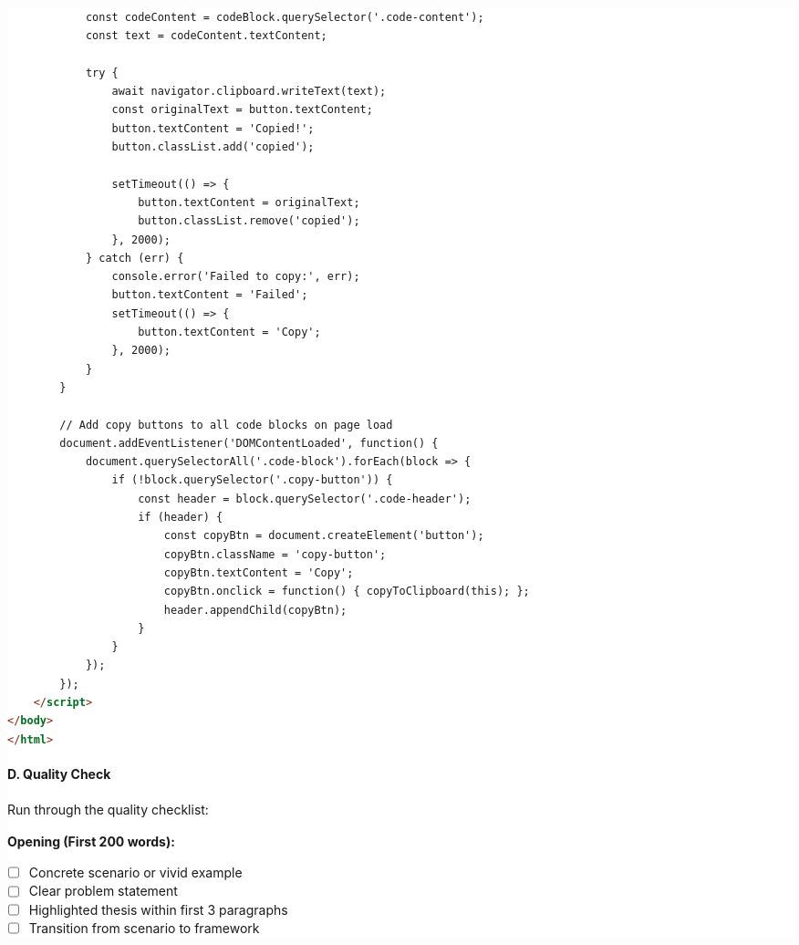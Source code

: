 ```html
            const codeContent = codeBlock.querySelector('.code-content');
            const text = codeContent.textContent;

            try {
                await navigator.clipboard.writeText(text);
                const originalText = button.textContent;
                button.textContent = 'Copied!';
                button.classList.add('copied');

                setTimeout(() => {
                    button.textContent = originalText;
                    button.classList.remove('copied');
                }, 2000);
            } catch (err) {
                console.error('Failed to copy:', err);
                button.textContent = 'Failed';
                setTimeout(() => {
                    button.textContent = 'Copy';
                }, 2000);
            }
        }

        // Add copy buttons to all code blocks on page load
        document.addEventListener('DOMContentLoaded', function() {
            document.querySelectorAll('.code-block').forEach(block => {
                if (!block.querySelector('.copy-button')) {
                    const header = block.querySelector('.code-header');
                    if (header) {
                        const copyBtn = document.createElement('button');
                        copyBtn.className = 'copy-button';
                        copyBtn.textContent = 'Copy';
                        copyBtn.onclick = function() { copyToClipboard(this); };
                        header.appendChild(copyBtn);
                    }
                }
            });
        });
    </script>
</body>
</html>
```

#### D. Quality Check

Run through the quality checklist:

**Opening (First 200 words):**
- [ ] Concrete scenario or vivid example
- [ ] Clear problem statement
- [ ] Highlighted thesis within first 3 paragraphs
- [ ] Transition from scenario to framework
